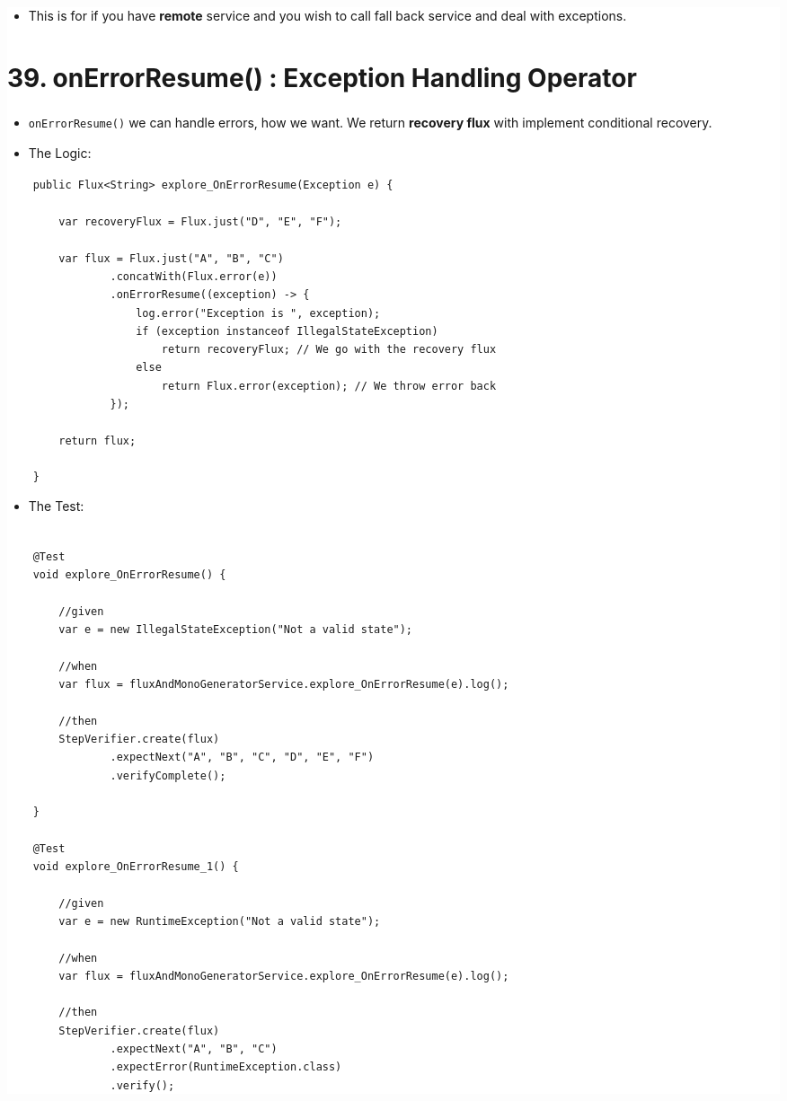 
- This is for if you have **remote** service and you wish to call fall back service and deal with exceptions.

# 39. onErrorResume() : Exception Handling Operator


- `onErrorResume()` we can handle errors, how we want. We return **recovery flux**  with implement conditional recovery.

- The Logic:

```
    public Flux<String> explore_OnErrorResume(Exception e) {

        var recoveryFlux = Flux.just("D", "E", "F");

        var flux = Flux.just("A", "B", "C")
                .concatWith(Flux.error(e))
                .onErrorResume((exception) -> {
                    log.error("Exception is ", exception);
                    if (exception instanceof IllegalStateException)
                        return recoveryFlux; // We go with the recovery flux
                    else
                        return Flux.error(exception); // We throw error back
                });

        return flux;

    }
```

- The Test:

```

    @Test
    void explore_OnErrorResume() {

        //given
        var e = new IllegalStateException("Not a valid state");

        //when
        var flux = fluxAndMonoGeneratorService.explore_OnErrorResume(e).log();

        //then
        StepVerifier.create(flux)
                .expectNext("A", "B", "C", "D", "E", "F")
                .verifyComplete();

    }

    @Test
    void explore_OnErrorResume_1() {

        //given
        var e = new RuntimeException("Not a valid state");

        //when
        var flux = fluxAndMonoGeneratorService.explore_OnErrorResume(e).log();

        //then
        StepVerifier.create(flux)
                .expectNext("A", "B", "C")
                .expectError(RuntimeException.class)
                .verify();
```